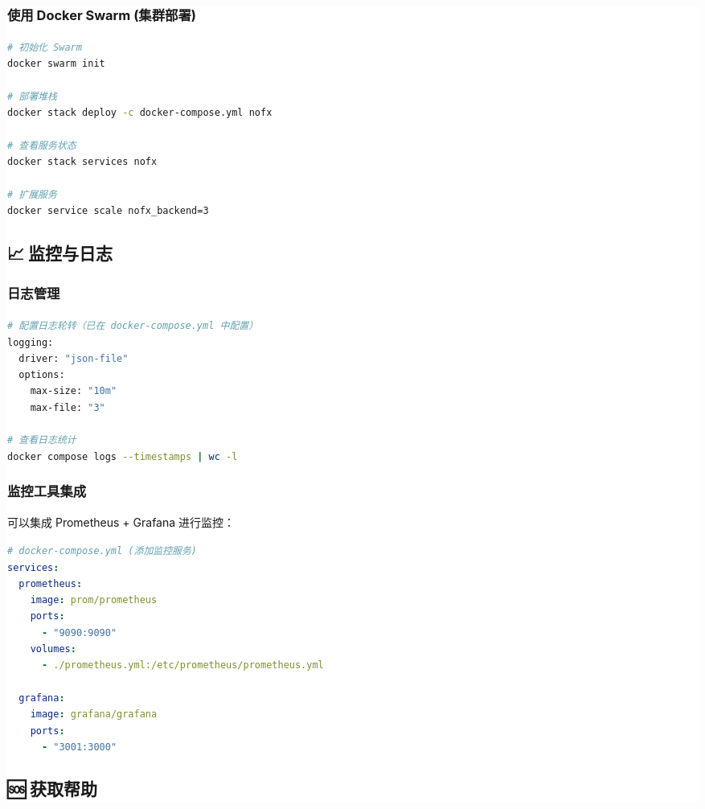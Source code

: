 ### 使用 Docker Swarm (集群部署)

```bash
# 初始化 Swarm
docker swarm init

# 部署堆栈
docker stack deploy -c docker-compose.yml nofx

# 查看服务状态
docker stack services nofx

# 扩展服务
docker service scale nofx_backend=3
```

## 📈 监控与日志

### 日志管理

```bash
# 配置日志轮转（已在 docker-compose.yml 中配置）
logging:
  driver: "json-file"
  options:
    max-size: "10m"
    max-file: "3"

# 查看日志统计
docker compose logs --timestamps | wc -l
```

### 监控工具集成

可以集成 Prometheus + Grafana 进行监控：

```yaml
# docker-compose.yml (添加监控服务)
services:
  prometheus:
    image: prom/prometheus
    ports:
      - "9090:9090"
    volumes:
      - ./prometheus.yml:/etc/prometheus/prometheus.yml

  grafana:
    image: grafana/grafana
    ports:
      - "3001:3000"
```

## 🆘 获取帮助
